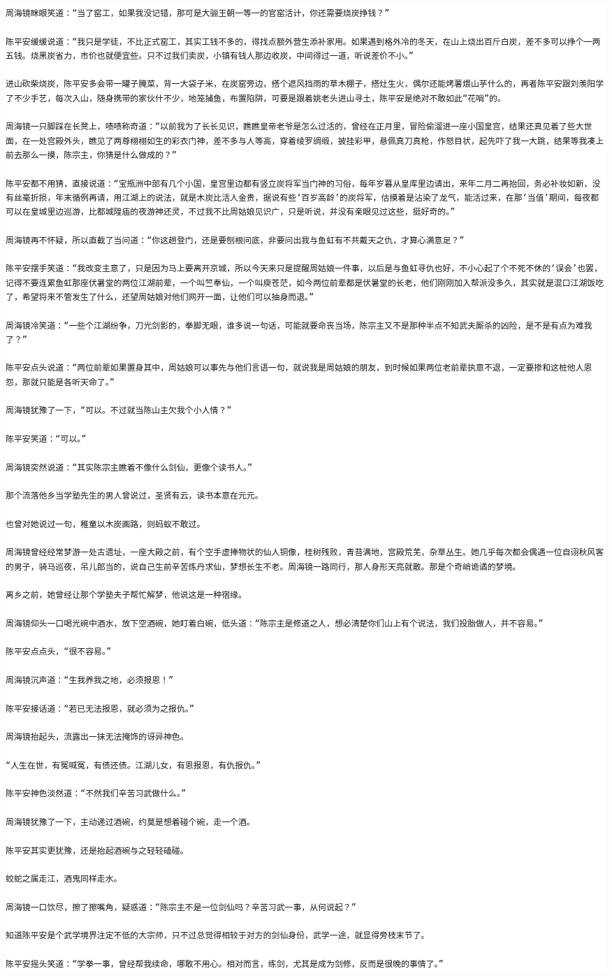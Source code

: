     周海镜眯眼笑道：“当了窑工，如果我没记错，那可是大骊王朝一等一的官窑活计，你还需要烧炭挣钱？”

    陈平安缓缓说道：“我只是学徒，不比正式窑工，其实工钱不多的，得找点额外营生添补家用。如果遇到格外冷的冬天，在山上烧出百斤白炭，差不多可以挣个一两五钱。烧黑炭省力，市价也就便宜些。只不过我们卖炭，小镇有钱人那边收炭，中间得过一道，听说差价不小。”

    进山砍柴烧炭，陈平安多会带一罐子腌菜，背一大袋子米，在炭窑旁边，搭个遮风挡雨的草木棚子，搭灶生火，偶尔还能烤薯煨山芋什么的，再者陈平安跟刘羡阳学了不少手艺，每次入山，随身携带的家伙什不少，地笼捕鱼，布置陷阱，可要是跟着姚老头进山寻土，陈平安是绝对不敢如此“花哨”的。

    周海镜一只脚踩在长凳上，啧啧称奇道：“以前我为了长长见识，瞧瞧皇帝老爷是怎么过活的，曾经在正月里，冒险偷溜进一座小国皇宫，结果还真见着了些大世面，在一处宫殿外头，瞧见了两尊栩栩如生的彩衣门神，差不多与人等高，穿着绫罗绸缎，披挂彩甲，悬佩真刀真枪，作怒目状，起先吓了我一大跳，结果等我凑上前去那么一摸，陈宗主，你猜是什么做成的？”

    陈平安都不用猜，直接说道：“宝瓶洲中部有几个小国，皇宫里边都有竖立炭将军当门神的习俗，每年岁暮从皇库里边请出，来年二月二再抬回，务必补妆如新，没有丝毫折损，年末循例再请，用江湖上的说法，就是木炭比活人金贵，据说有些‘百岁高龄’的炭将军，估摸着是沾染了龙气，能活过来，在那‘当值’期间，每夜都可以在皇城里边巡游，比都城隍庙的夜游神还灵，不过我不比周姑娘见识广，只是听说，并没有亲眼见过这些，挺好奇的。”

    周海镜再不怀疑，所以直截了当问道：“你这趟登门，还是要刨根问底，非要问出我与鱼虹有不共戴天之仇，才算心满意足？”

    陈平安摆手笑道：“我改变主意了，只是因为马上要离开京城，所以今天来只是提醒周姑娘一件事，以后是与鱼虹寻仇也好，不小心起了个不死不休的‘误会’也罢，记得不要连累鱼虹那座伏暑堂的两位江湖前辈，一个叫竺奉仙，一个叫庾苍茫，如今两位前辈都是伏暑堂的长老，他们刚刚加入帮派没多久，其实就是混口江湖饭吃了，希望将来不管发生了什么，还望周姑娘对他们网开一面，让他们可以抽身而退。”

    周海镜冷笑道：“一些个江湖纷争，刀光剑影的，拳脚无眼，谁多说一句话，可能就要命丧当场，陈宗主又不是那种半点不知武夫厮杀的凶险，是不是有点为难我了？”

    陈平安点头说道：“两位前辈如果置身其中，周姑娘可以事先与他们言语一句，就说我是周姑娘的朋友，到时候如果两位老前辈执意不退，一定要掺和这桩他人恩怨，那就只能是各听天命了。”

    周海镜犹豫了一下，“可以。不过就当陈山主欠我个小人情？”

    陈平安笑道：“可以。”

    周海镜突然说道：“其实陈宗主瞧着不像什么剑仙，更像个读书人。”

    那个流落他乡当学塾先生的男人曾说过，圣贤有云，读书本意在元元。

    也曾对她说过一句，稚童以木炭画路，则蚂蚁不敢过。

    周海镜曾经经常梦游一处古遗址，一座大殿之前，有个空手虚捧物状的仙人铜像，桂树残败，青苔满地，宫殿荒芜，杂草丛生。她几乎每次都会偶遇一位自诩秋风客的男子，骑马巡夜，吊儿郎当的，说自己生前辛苦炼丹求仙，梦想长生不老。周海镜一路同行，那人身形天亮就散。那是个奇峭诡谲的梦境。

    离乡之前，她曾经让那个学塾夫子帮忙解梦，他说这是一种宿缘。

    周海镜仰头一口喝光碗中酒水，放下空酒碗，她盯着白碗，低头道：“陈宗主是修道之人，想必清楚你们山上有个说法，我们投胎做人，并不容易。”

    陈平安点点头，“很不容易。”

    周海镜沉声道：“生我养我之地，必须报恩！”

    陈平安接话道：“若已无法报恩，就必须为之报仇。”

    周海镜抬起头，流露出一抹无法掩饰的讶异神色。

    “人生在世，有冤喊冤，有债还债。江湖儿女，有恩报恩，有仇报仇。”

    陈平安神色淡然道：“不然我们辛苦习武做什么。”

    周海镜犹豫了一下，主动递过酒碗，约莫是想着碰个碗，走一个酒。

    陈平安其实更犹豫，还是抬起酒碗与之轻轻磕碰。

    蛟蛇之属走江，酒鬼同样走水。

    周海镜一口饮尽，擦了擦嘴角，疑惑道：“陈宗主不是一位剑仙吗？辛苦习武一事，从何说起？”

    知道陈平安是个武学境界注定不低的大宗师，只不过总觉得相较于对方的剑仙身份，武学一途，就显得旁枝末节了。

    陈平安摇头笑道：“学拳一事，曾经帮我续命，哪敢不用心。相对而言，练剑，尤其是成为剑修，反而是很晚的事情了。”
